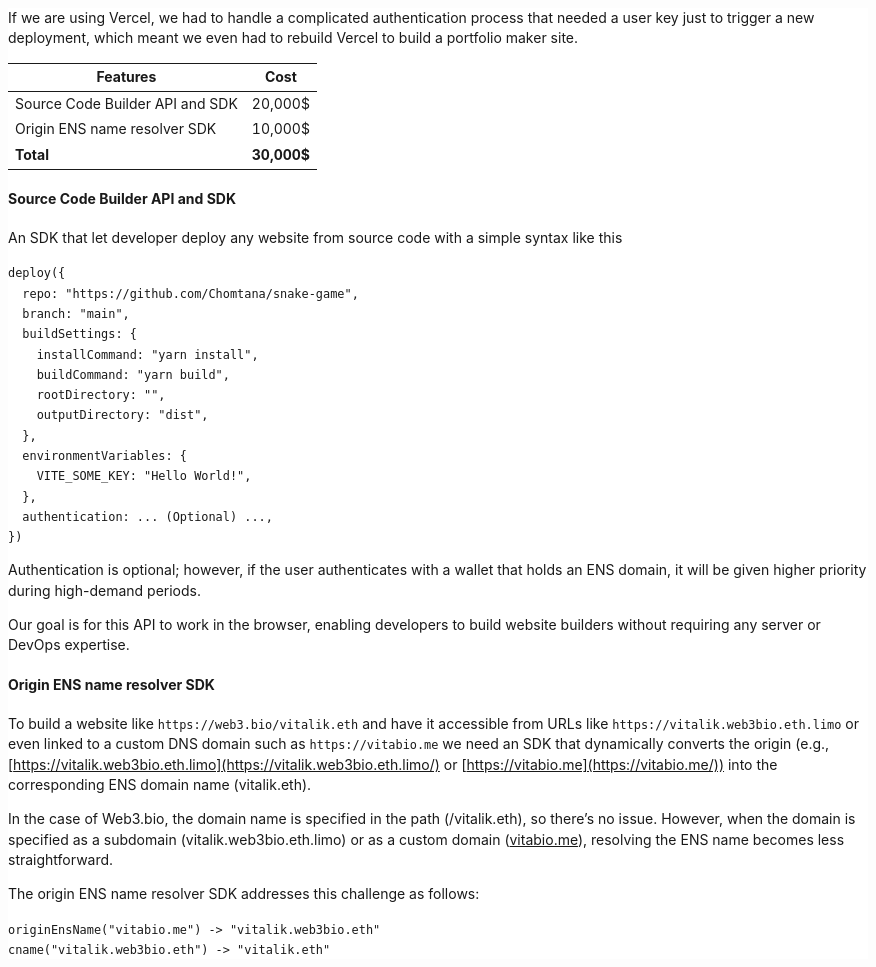 If we are using Vercel, we had to handle a complicated authentication process that needed a user key just to trigger a new deployment, which meant we even had to rebuild Vercel to build a portfolio maker site.

| **Features** | **Cost** |
| --- | --- |
| Source Code Builder API and SDK | 20,000$ |
| Origin ENS name resolver SDK | 10,000$ |
| **Total** | **30,000$** |

#### Source Code Builder API and SDK

An SDK that let developer deploy any website from source code with a simple syntax like this

```
deploy({
  repo: "https://github.com/Chomtana/snake-game",
  branch: "main",
  buildSettings: {
    installCommand: "yarn install",
    buildCommand: "yarn build",
    rootDirectory: "",
    outputDirectory: "dist",
  },
  environmentVariables: {
    VITE_SOME_KEY: "Hello World!",
  },
  authentication: ... (Optional) ...,
})

```

Authentication is optional; however, if the user authenticates with a wallet that holds an ENS domain, it will be given higher priority during high-demand periods.

Our goal is for this API to work in the browser, enabling developers to build website builders without requiring any server or DevOps expertise.

#### Origin ENS name resolver SDK

To build a website like `https://web3.bio/vitalik.eth` and have it accessible from URLs like `https://vitalik.web3bio.eth.limo` or even linked to a custom DNS domain such as `https://vitabio.me` we need an SDK that dynamically converts the origin (e.g., [https://vitalik.web3bio.eth.limo](https://vitalik.web3bio.eth.limo/) or [https://vitabio.me](https://vitabio.me/)) into the corresponding ENS domain name (vitalik.eth).

In the case of Web3.bio, the domain name is specified in the path (/vitalik.eth), so there’s no issue. However, when the domain is specified as a subdomain (vitalik.web3bio.eth.limo) or as a custom domain ([vitabio.me](http://vitabio.me)), resolving the ENS name becomes less straightforward.

The origin ENS name resolver SDK addresses this challenge as follows:

```
originEnsName("vitabio.me") -> "vitalik.web3bio.eth"
cname("vitalik.web3bio.eth") -> "vitalik.eth"

```

